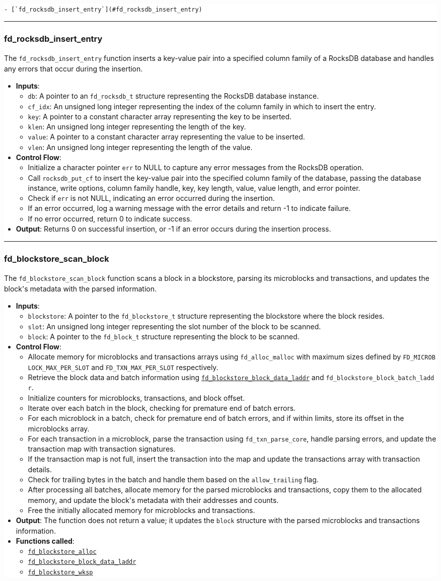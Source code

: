     - [`fd_rocksdb_insert_entry`](#fd_rocksdb_insert_entry)


---
### fd\_rocksdb\_insert\_entry
The `fd_rocksdb_insert_entry` function inserts a key-value pair into a specified column family of a RocksDB database and handles any errors that occur during the insertion.
- **Inputs**:
    - `db`: A pointer to an `fd_rocksdb_t` structure representing the RocksDB database instance.
    - `cf_idx`: An unsigned long integer representing the index of the column family in which to insert the entry.
    - `key`: A pointer to a constant character array representing the key to be inserted.
    - `klen`: An unsigned long integer representing the length of the key.
    - `value`: A pointer to a constant character array representing the value to be inserted.
    - `vlen`: An unsigned long integer representing the length of the value.
- **Control Flow**:
    - Initialize a character pointer `err` to NULL to capture any error messages from the RocksDB operation.
    - Call `rocksdb_put_cf` to insert the key-value pair into the specified column family of the database, passing the database instance, write options, column family handle, key, key length, value, value length, and error pointer.
    - Check if `err` is not NULL, indicating an error occurred during the insertion.
    - If an error occurred, log a warning message with the error details and return -1 to indicate failure.
    - If no error occurred, return 0 to indicate success.
- **Output**: Returns 0 on successful insertion, or -1 if an error occurs during the insertion process.


---
### fd\_blockstore\_scan\_block
The `fd_blockstore_scan_block` function scans a block in a blockstore, parsing its microblocks and transactions, and updates the block's metadata with the parsed information.
- **Inputs**:
    - `blockstore`: A pointer to the `fd_blockstore_t` structure representing the blockstore where the block resides.
    - `slot`: An unsigned long integer representing the slot number of the block to be scanned.
    - `block`: A pointer to the `fd_block_t` structure representing the block to be scanned.
- **Control Flow**:
    - Allocate memory for microblocks and transactions arrays using `fd_alloc_malloc` with maximum sizes defined by `FD_MICROBLOCK_MAX_PER_SLOT` and `FD_TXN_MAX_PER_SLOT` respectively.
    - Retrieve the block data and batch information using [`fd_blockstore_block_data_laddr`](fd_rocksdb.h.driver.md#fd_blockstore_block_data_laddr) and `fd_blockstore_block_batch_laddr`.
    - Initialize counters for microblocks, transactions, and block offset.
    - Iterate over each batch in the block, checking for premature end of batch errors.
    - For each microblock in a batch, check for premature end of batch errors, and if within limits, store its offset in the microblocks array.
    - For each transaction in a microblock, parse the transaction using `fd_txn_parse_core`, handle parsing errors, and update the transaction map with transaction signatures.
    - If the transaction map is not full, insert the transaction into the map and update the transactions array with transaction details.
    - Check for trailing bytes in the batch and handle them based on the `allow_trailing` flag.
    - After processing all batches, allocate memory for the parsed microblocks and transactions, copy them to the allocated memory, and update the block's metadata with their addresses and counts.
    - Free the initially allocated memory for microblocks and transactions.
- **Output**: The function does not return a value; it updates the `block` structure with the parsed microblocks and transactions information.
- **Functions called**:
    - [`fd_blockstore_alloc`](fd_blockstore.h.driver.md#fd_blockstore_alloc)
    - [`fd_blockstore_block_data_laddr`](fd_rocksdb.h.driver.md#fd_blockstore_block_data_laddr)
    - [`fd_blockstore_wksp`](fd_blockstore.h.driver.md#fd_blockstore_wksp)
